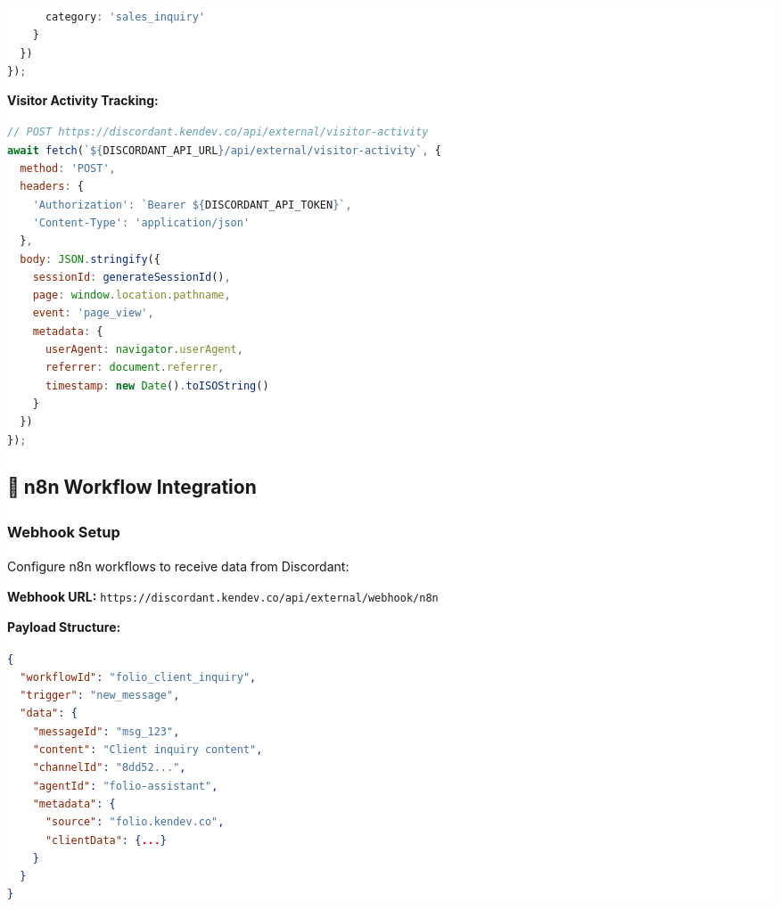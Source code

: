 ```javascript
      category: 'sales_inquiry'
    }
  })
});
```

**Visitor Activity Tracking:**
```javascript
// POST https://discordant.kendev.co/api/external/visitor-activity
await fetch(`${DISCORDANT_API_URL}/api/external/visitor-activity`, {
  method: 'POST',
  headers: {
    'Authorization': `Bearer ${DISCORDANT_API_TOKEN}`,
    'Content-Type': 'application/json'
  },
  body: JSON.stringify({
    sessionId: generateSessionId(),
    page: window.location.pathname,
    event: 'page_view',
    metadata: {
      userAgent: navigator.userAgent,
      referrer: document.referrer,
      timestamp: new Date().toISOString()
    }
  })
});
```

## 🤖 n8n Workflow Integration

### Webhook Setup
Configure n8n workflows to receive data from Discordant:

**Webhook URL:** `https://discordant.kendev.co/api/external/webhook/n8n`

**Payload Structure:**
```json
{
  "workflowId": "folio_client_inquiry",
  "trigger": "new_message",
  "data": {
    "messageId": "msg_123",
    "content": "Client inquiry content",
    "channelId": "8dd52...",
    "agentId": "folio-assistant",
    "metadata": {
      "source": "folio.kendev.co",
      "clientData": {...}
    }
  }
}
```
